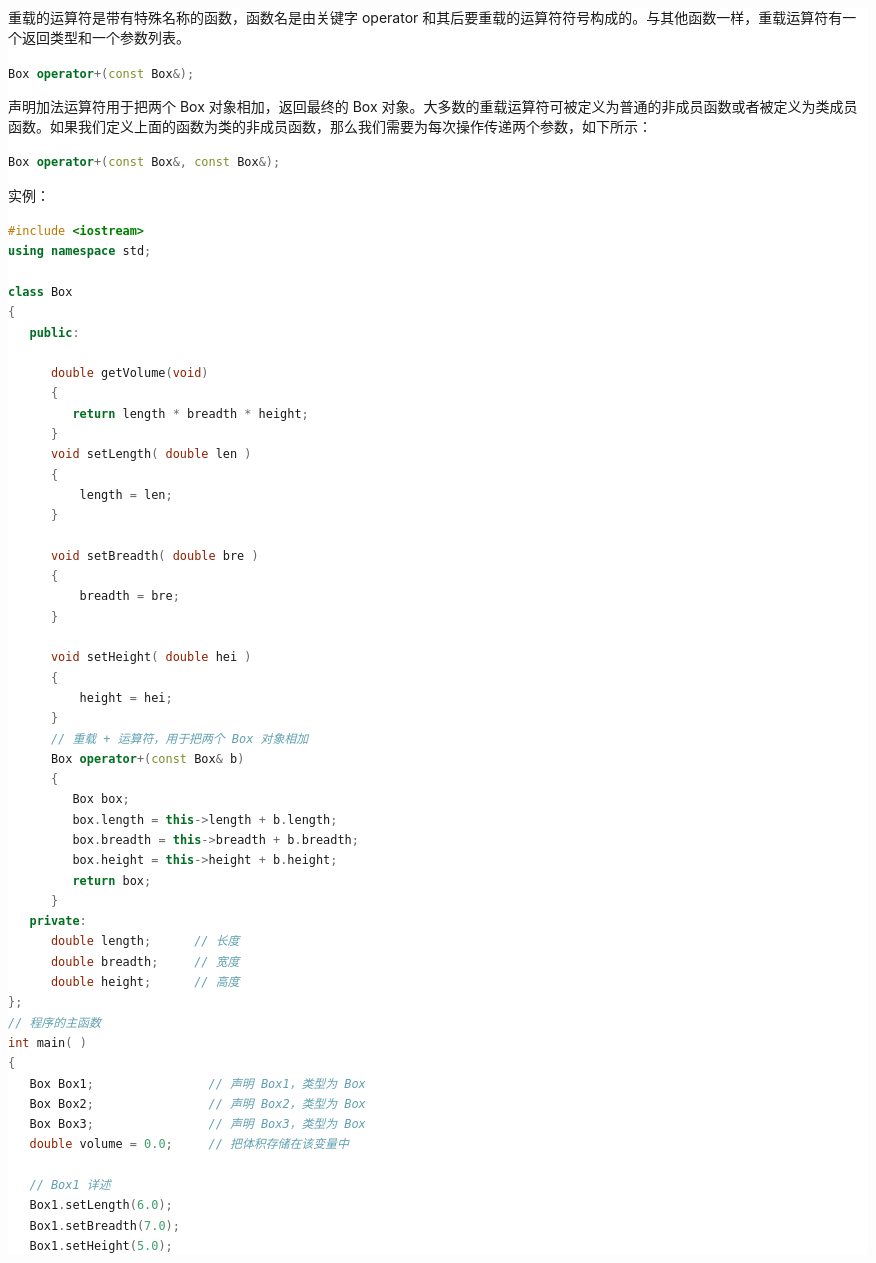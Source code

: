 重载的运算符是带有特殊名称的函数，函数名是由关键字 operator 和其后要重载的运算符符号构成的。与其他函数一样，重载运算符有一个返回类型和一个参数列表。

```c++
Box operator+(const Box&);
```

声明加法运算符用于把两个 Box 对象相加，返回最终的 Box 对象。大多数的重载运算符可被定义为普通的非成员函数或者被定义为类成员函数。如果我们定义上面的函数为类的非成员函数，那么我们需要为每次操作传递两个参数，如下所示：

```c++
Box operator+(const Box&, const Box&);
```

实例：

```c++
#include <iostream>
using namespace std;
 
class Box
{
   public:
 
      double getVolume(void)
      {
         return length * breadth * height;
      }
      void setLength( double len )
      {
          length = len;
      }
 
      void setBreadth( double bre )
      {
          breadth = bre;
      }
 
      void setHeight( double hei )
      {
          height = hei;
      }
      // 重载 + 运算符，用于把两个 Box 对象相加
      Box operator+(const Box& b)
      {
         Box box;
         box.length = this->length + b.length;
         box.breadth = this->breadth + b.breadth;
         box.height = this->height + b.height;
         return box;
      }
   private:
      double length;      // 长度
      double breadth;     // 宽度
      double height;      // 高度
};
// 程序的主函数
int main( )
{
   Box Box1;                // 声明 Box1，类型为 Box
   Box Box2;                // 声明 Box2，类型为 Box
   Box Box3;                // 声明 Box3，类型为 Box
   double volume = 0.0;     // 把体积存储在该变量中
 
   // Box1 详述
   Box1.setLength(6.0); 
   Box1.setBreadth(7.0); 
   Box1.setHeight(5.0);
```